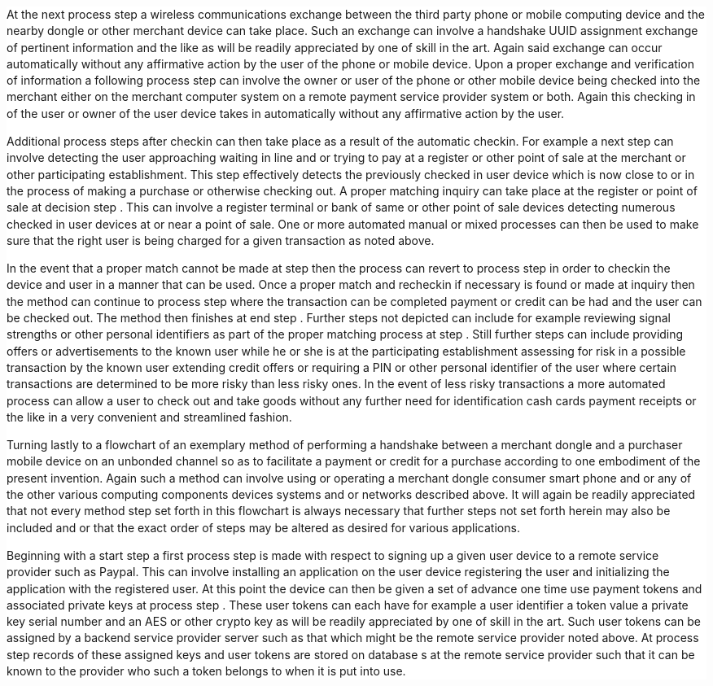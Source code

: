 At the next process step a wireless communications exchange between the third party phone or mobile computing device and the nearby dongle or other merchant device can take place. Such an exchange can involve a handshake UUID assignment exchange of pertinent information and the like as will be readily appreciated by one of skill in the art. Again said exchange can occur automatically without any affirmative action by the user of the phone or mobile device. Upon a proper exchange and verification of information a following process step can involve the owner or user of the phone or other mobile device being checked into the merchant either on the merchant computer system on a remote payment service provider system or both. Again this checking in of the user or owner of the user device takes in automatically without any affirmative action by the user.

Additional process steps after checkin can then take place as a result of the automatic checkin. For example a next step can involve detecting the user approaching waiting in line and or trying to pay at a register or other point of sale at the merchant or other participating establishment. This step effectively detects the previously checked in user device which is now close to or in the process of making a purchase or otherwise checking out. A proper matching inquiry can take place at the register or point of sale at decision step . This can involve a register terminal or bank of same or other point of sale devices detecting numerous checked in user devices at or near a point of sale. One or more automated manual or mixed processes can then be used to make sure that the right user is being charged for a given transaction as noted above.

In the event that a proper match cannot be made at step then the process can revert to process step in order to checkin the device and user in a manner that can be used. Once a proper match and recheckin if necessary is found or made at inquiry then the method can continue to process step where the transaction can be completed payment or credit can be had and the user can be checked out. The method then finishes at end step . Further steps not depicted can include for example reviewing signal strengths or other personal identifiers as part of the proper matching process at step . Still further steps can include providing offers or advertisements to the known user while he or she is at the participating establishment assessing for risk in a possible transaction by the known user extending credit offers or requiring a PIN or other personal identifier of the user where certain transactions are determined to be more risky than less risky ones. In the event of less risky transactions a more automated process can allow a user to check out and take goods without any further need for identification cash cards payment receipts or the like in a very convenient and streamlined fashion.

Turning lastly to a flowchart of an exemplary method of performing a handshake between a merchant dongle and a purchaser mobile device on an unbonded channel so as to facilitate a payment or credit for a purchase according to one embodiment of the present invention. Again such a method can involve using or operating a merchant dongle consumer smart phone and or any of the other various computing components devices systems and or networks described above. It will again be readily appreciated that not every method step set forth in this flowchart is always necessary that further steps not set forth herein may also be included and or that the exact order of steps may be altered as desired for various applications.

Beginning with a start step a first process step is made with respect to signing up a given user device to a remote service provider such as Paypal. This can involve installing an application on the user device registering the user and initializing the application with the registered user. At this point the device can then be given a set of advance one time use payment tokens and associated private keys at process step . These user tokens can each have for example a user identifier a token value a private key serial number and an AES or other crypto key as will be readily appreciated by one of skill in the art. Such user tokens can be assigned by a backend service provider server such as that which might be the remote service provider noted above. At process step records of these assigned keys and user tokens are stored on database s at the remote service provider such that it can be known to the provider who such a token belongs to when it is put into use.
